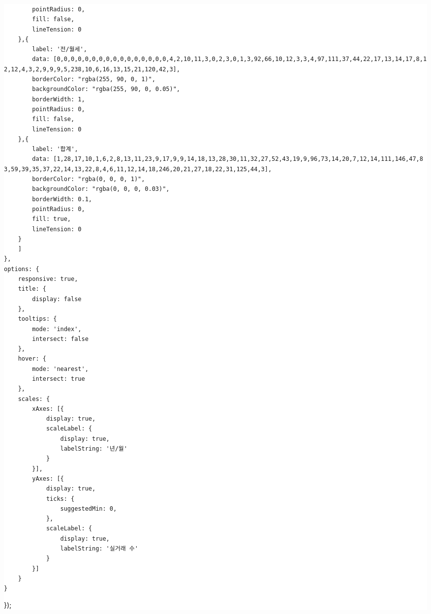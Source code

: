             pointRadius: 0,
            fill: false,
            lineTension: 0
        },{
            label: '전/월세',
            data: [0,0,0,0,0,0,0,0,0,0,0,0,0,0,0,0,4,2,10,11,3,0,2,3,0,1,3,92,66,10,12,3,3,4,97,111,37,44,22,17,13,14,17,8,12,12,4,3,2,9,9,9,5,238,10,6,16,13,15,21,120,42,3],
            borderColor: "rgba(255, 90, 0, 1)",
            backgroundColor: "rgba(255, 90, 0, 0.05)",
            borderWidth: 1,
            pointRadius: 0,
            fill: false,
            lineTension: 0
        },{
            label: '합계',
            data: [1,28,17,10,1,6,2,8,13,11,23,9,17,9,9,14,18,13,28,30,11,32,27,52,43,19,9,96,73,14,20,7,12,14,111,146,47,83,59,39,35,37,22,14,13,22,8,4,6,11,12,14,18,246,20,21,27,18,22,31,125,44,3],
            borderColor: "rgba(0, 0, 0, 1)",
            backgroundColor: "rgba(0, 0, 0, 0.03)",
            borderWidth: 0.1,
            pointRadius: 0,
            fill: true,
            lineTension: 0
        }
        ]
    },
    options: {
        responsive: true,
        title: {
            display: false
        },
        tooltips: {
            mode: 'index',
            intersect: false
        },
        hover: {
            mode: 'nearest',
            intersect: true
        },
        scales: {
            xAxes: [{
                display: true,
                scaleLabel: {
                    display: true,
                    labelString: '년/월'
                }
            }],
            yAxes: [{
                display: true,
                ticks: {
                    suggestedMin: 0,
                },
                scaleLabel: {
                    display: true,
                    labelString: '실거래 수'
                }
            }]
        }
    }
});
